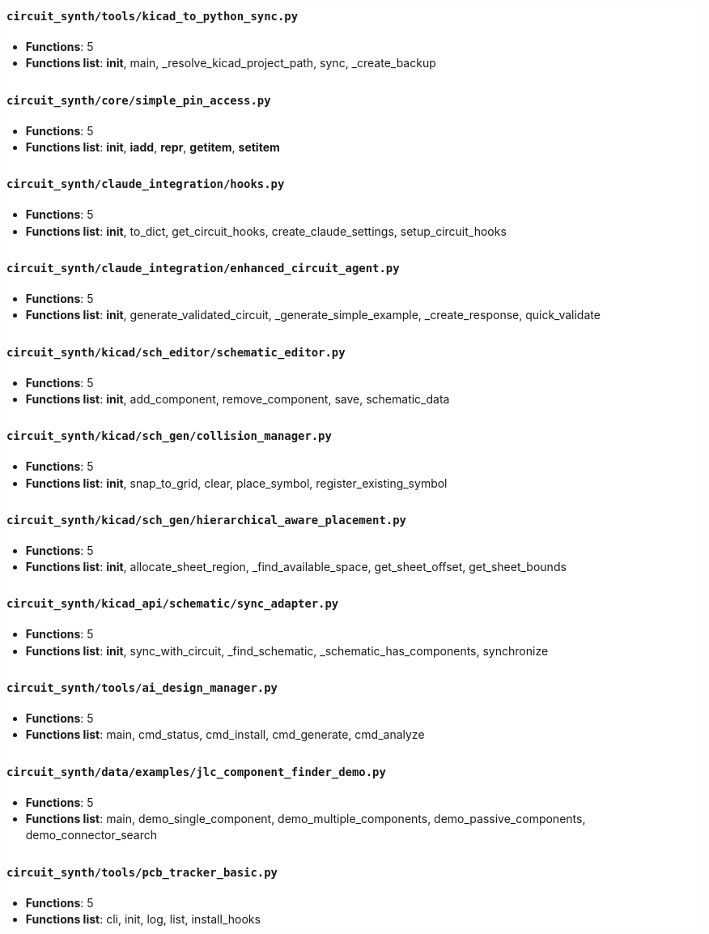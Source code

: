 ### `circuit_synth/tools/kicad_to_python_sync.py`
- **Functions**: 5
- **Functions list**: __init__, main, _resolve_kicad_project_path, sync, _create_backup

### `circuit_synth/core/simple_pin_access.py`
- **Functions**: 5
- **Functions list**: __init__, __iadd__, __repr__, __getitem__, __setitem__

### `circuit_synth/claude_integration/hooks.py`
- **Functions**: 5
- **Functions list**: __init__, to_dict, get_circuit_hooks, create_claude_settings, setup_circuit_hooks

### `circuit_synth/claude_integration/enhanced_circuit_agent.py`
- **Functions**: 5
- **Functions list**: __init__, generate_validated_circuit, _generate_simple_example, _create_response, quick_validate

### `circuit_synth/kicad/sch_editor/schematic_editor.py`
- **Functions**: 5
- **Functions list**: __init__, add_component, remove_component, save, schematic_data

### `circuit_synth/kicad/sch_gen/collision_manager.py`
- **Functions**: 5
- **Functions list**: __init__, snap_to_grid, clear, place_symbol, register_existing_symbol

### `circuit_synth/kicad/sch_gen/hierarchical_aware_placement.py`
- **Functions**: 5
- **Functions list**: __init__, allocate_sheet_region, _find_available_space, get_sheet_offset, get_sheet_bounds

### `circuit_synth/kicad_api/schematic/sync_adapter.py`
- **Functions**: 5
- **Functions list**: __init__, sync_with_circuit, _find_schematic, _schematic_has_components, synchronize

### `circuit_synth/tools/ai_design_manager.py`
- **Functions**: 5
- **Functions list**: main, cmd_status, cmd_install, cmd_generate, cmd_analyze

### `circuit_synth/data/examples/jlc_component_finder_demo.py`
- **Functions**: 5
- **Functions list**: main, demo_single_component, demo_multiple_components, demo_passive_components, demo_connector_search

### `circuit_synth/tools/pcb_tracker_basic.py`
- **Functions**: 5
- **Functions list**: cli, init, log, list, install_hooks
